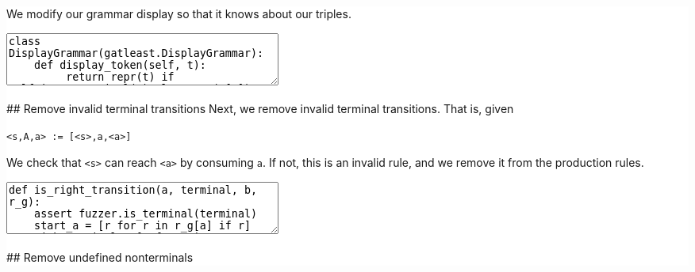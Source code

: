 We modify our grammar display so that it knows about our triples.


<form name='python_run_form'>
<textarea cols="40" rows="4" name='python_edit'>
class DisplayGrammar(gatleast.DisplayGrammar):
    def display_token(self, t):
         return repr(t) if self.is_nonterminal(t) else repr(t[1])

    def is_nonterminal(self, t):
        return fuzzer.is_nonterminal(t[1])

def display_grammar(grammar, start, verbose=0):
    DisplayGrammar(grammar, verbose).display(start)
</textarea><br />
<pre class='Output' name='python_output'></pre>
<div name='python_canvas'></div>
</form>
## Remove invalid terminal transitions
Next, we remove invalid terminal transitions. That is, given

```
<s,A,a> := [<s>,a,<a>]
```
We check that `<s>` can reach `<a>` by consuming `a`. If not,
this is an invalid rule, and we remove it from the production rules.


<form name='python_run_form'>
<textarea cols="40" rows="4" name='python_edit'>
def is_right_transition(a, terminal, b, r_g):
    assert fuzzer.is_terminal(terminal)
    start_a = [r for r in r_g[a] if r]
    with_terminal = [r for r in start_a if r[0] == terminal]
    ending_b = [r_rule[1] == b for r_rule in with_terminal]
    return any(ending_b)

def filter_terminal_transitions(g, r_g):
    new_g1 = defaultdict(list)
    for key in g:
        for rule in g[key]:
            if len(rule) == 1:
                a, t, b = rule[0]
                if len(t) == 0:
                    assert a == b
                    new_g1[key].append(rule)
                else:
                    terminals = [(a, t, b) for (a, t, b) in rule if fuzzer.is_terminal(t)]
                    if all(is_right_transition(a, t, b, r_g) for (a,t,b) in terminals): # all(empty) is true
                        new_g1[key].append(rule)
            else:
                terminals = [(a, t, b) for (a, t, b) in rule if fuzzer.is_terminal(t)]
                if all(is_right_transition(a, t, b, r_g) for (a,t,b) in terminals):
                    new_g1[key].append(rule)
    return new_g1
</textarea><br />
<pre class='Output' name='python_output'></pre>
<div name='python_canvas'></div>
</form>
## Remove undefined nonterminals


[^barhiller1961on]: Bar-Hiller, M. Perles, and E. Shamir. On formal properties of simple phrase structure grammars. Zeitschrift fur Phonetik Sprachwissenschaft und Kommunikationforshung, 14(2):143–172, 1961.